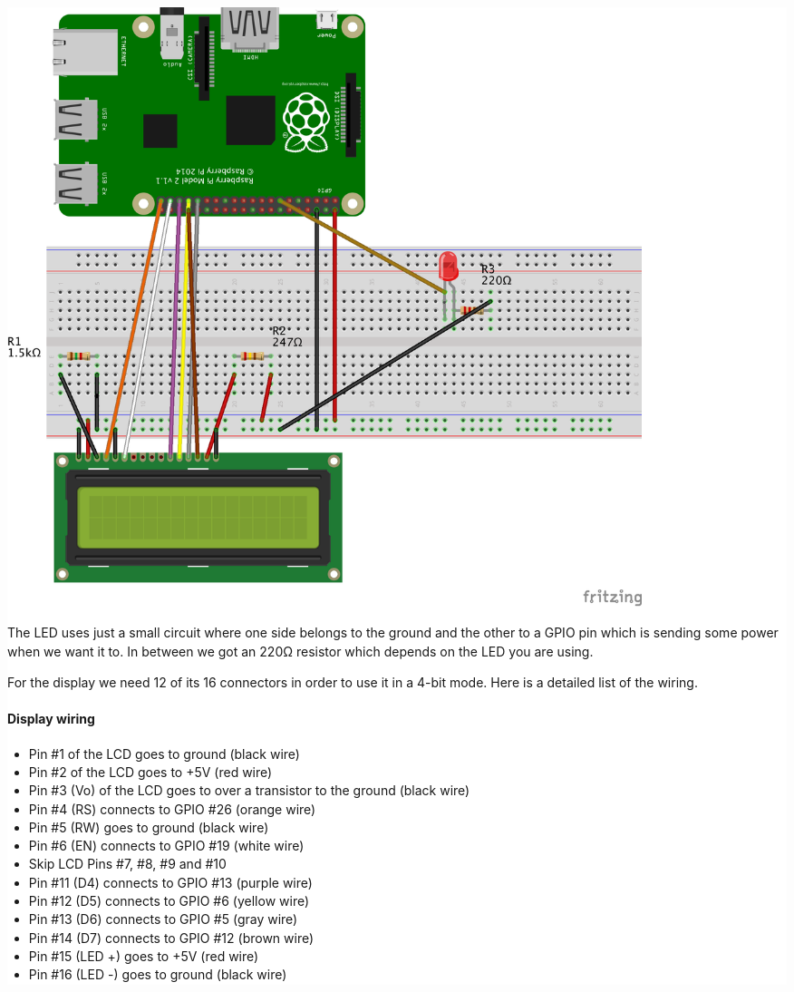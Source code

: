 <img class="alignnone" style="max-width: 100%; height: auto;" alt="Technical graphic of the connected units" src="/assets/post-images/realtimetracking_schema.png" width="700" height="261" />

The LED uses just a small circuit where one side belongs to the ground and the other to a GPIO pin which is sending some power when we want it to. In between we got an 220Ω resistor which depends on the LED you are using.

For the display we need 12 of its 16 connectors in order to use it in a 4-bit mode. Here is a detailed  list of the wiring.

#### Display wiring

* Pin #1 of the LCD goes to ground (black wire)
* Pin #2 of the LCD goes to +5V (red wire)
* Pin #3 (Vo) of the LCD goes to over a transistor to the ground (black wire)
* Pin #4 (RS) connects to GPIO #26 (orange wire)
* Pin #5 (RW) goes to ground (black wire)
* Pin #6 (EN) connects to GPIO #19 (white wire)
* Skip LCD Pins #7, #8, #9 and #10
* Pin #11 (D4) connects to GPIO #13 (purple wire)
* Pin #12 (D5) connects to GPIO #6 (yellow wire)
* Pin #13 (D6) connects to GPIO #5 (gray wire)
* Pin #14 (D7) connects to GPIO #12 (brown wire)
* Pin #15 (LED +) goes to +5V (red wire)
* Pin #16 (LED -) goes to ground (black wire)
